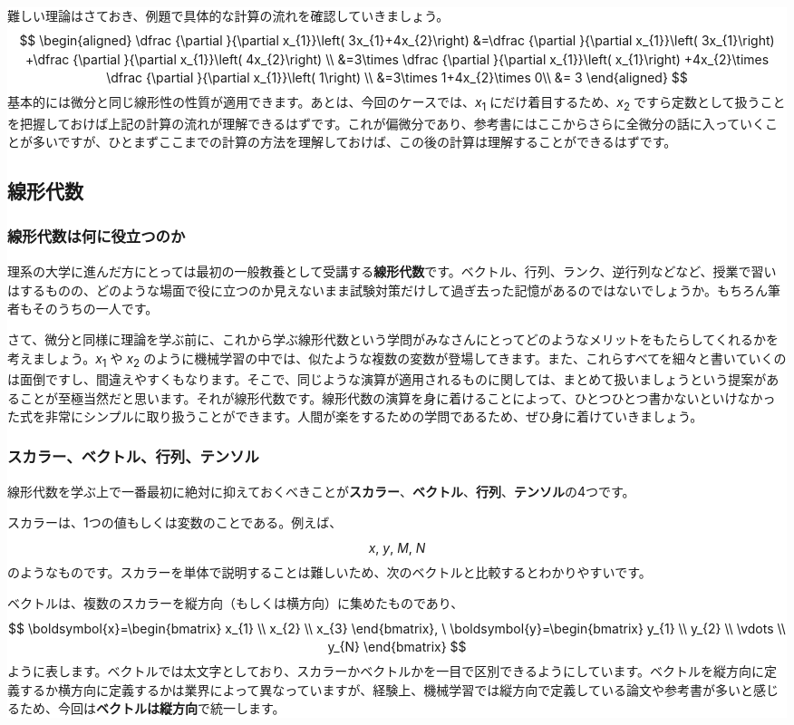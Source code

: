 難しい理論はさておき、例題で具体的な計算の流れを確認していきましょう。
$$
\begin{aligned}
\dfrac {\partial }{\partial x_{1}}\left( 3x_{1}+4x_{2}\right) &=\dfrac {\partial }{\partial x_{1}}\left( 3x_{1}\right) +\dfrac {\partial }{\partial x_{1}}\left( 4x_{2}\right) \\
&=3\times \dfrac {\partial }{\partial x_{1}}\left( x_{1}\right) +4x_{2}\times \dfrac {\partial }{\partial x_{1}}\left( 1\right) \\
&=3\times 1+4x_{2}\times 0\\
&= 3
\end{aligned}
$$
基本的には微分と同じ線形性の性質が適用できます。あとは、今回のケースでは、$x_{1}$ にだけ着目するため、$x_{2}$ ですら定数として扱うことを把握しておけば上記の計算の流れが理解できるはずです。これが偏微分であり、参考書にはここからさらに全微分の話に入っていくことが多いですが、ひとまずここまでの計算の方法を理解しておけば、この後の計算は理解することができるはずです。

## 線形代数

### 線形代数は何に役立つのか

理系の大学に進んだ方にとっては最初の一般教養として受講する**線形代数**です。ベクトル、行列、ランク、逆行列などなど、授業で習いはするものの、どのような場面で役に立つのか見えないまま試験対策だけして過ぎ去った記憶があるのではないでしょうか。もちろん筆者もそのうちの一人です。

さて、微分と同様に理論を学ぶ前に、これから学ぶ線形代数という学問がみなさんにとってどのようなメリットをもたらしてくれるかを考えましょう。$x_{1}$ や $x_{2}$ のように機械学習の中では、似たような複数の変数が登場してきます。また、これらすべてを細々と書いていくのは面倒ですし、間違えやすくもなります。そこで、同じような演算が適用されるものに関しては、まとめて扱いましょうという提案があることが至極当然だと思います。それが線形代数です。線形代数の演算を身に着けることによって、ひとつひとつ書かないといけなかった式を非常にシンプルに取り扱うことができます。人間が楽をするための学問であるため、ぜひ身に着けていきましょう。

### スカラー、ベクトル、行列、テンソル

線形代数を学ぶ上で一番最初に絶対に抑えておくべきことが**スカラー**、**ベクトル**、**行列**、**テンソル**の4つです。

スカラーは、1つの値もしくは変数のことである。例えば、
$$
x, \ y,\  M,\  N
$$
のようなものです。スカラーを単体で説明することは難しいため、次のベクトルと比較するとわかりやすいです。

ベクトルは、複数のスカラーを縦方向（もしくは横方向）に集めたものであり、
$$
\boldsymbol{x}=\begin{bmatrix}
x_{1} \\
x_{2} \\
x_{3}
\end{bmatrix}, \
\boldsymbol{y}=\begin{bmatrix}
y_{1} \\
y_{2} \\
\vdots \\
y_{N}
\end{bmatrix}
$$
ように表します。ベクトルでは太文字としており、スカラーかベクトルかを一目で区別できるようにしています。ベクトルを縦方向に定義するか横方向に定義するかは業界によって異なっていますが、経験上、機械学習では縦方向で定義している論文や参考書が多いと感じるため、今回は**ベクトルは縦方向**で統一します。

